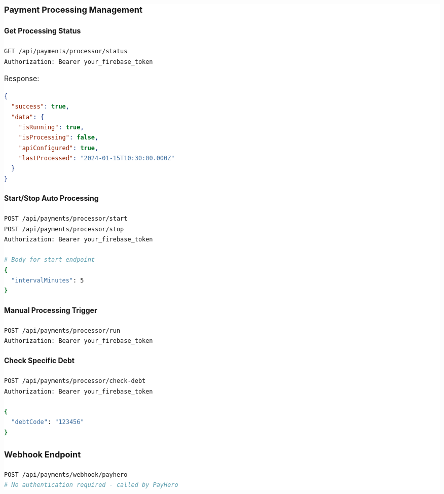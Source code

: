 ### Payment Processing Management

#### Get Processing Status
```bash
GET /api/payments/processor/status
Authorization: Bearer your_firebase_token
```

Response:
```json
{
  "success": true,
  "data": {
    "isRunning": true,
    "isProcessing": false,
    "apiConfigured": true,
    "lastProcessed": "2024-01-15T10:30:00.000Z"
  }
}
```

#### Start/Stop Auto Processing
```bash
POST /api/payments/processor/start
POST /api/payments/processor/stop
Authorization: Bearer your_firebase_token

# Body for start endpoint
{
  "intervalMinutes": 5
}
```

#### Manual Processing Trigger
```bash
POST /api/payments/processor/run
Authorization: Bearer your_firebase_token
```

#### Check Specific Debt
```bash
POST /api/payments/processor/check-debt
Authorization: Bearer your_firebase_token

{
  "debtCode": "123456"
}
```

### Webhook Endpoint
```bash
POST /api/payments/webhook/payhero
# No authentication required - called by PayHero
```
